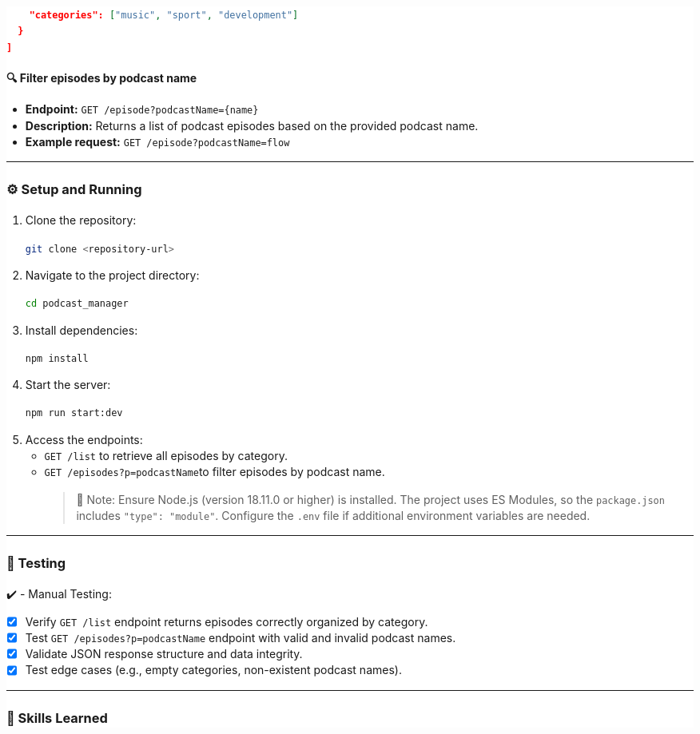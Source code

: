 ```json
    "categories": ["music", "sport", "development"]
  }
]
```

#### 🔍 Filter episodes by podcast name

- **Endpoint:** `GET /episode?podcastName={name}`
- **Description:** Returns a list of podcast episodes based on the provided podcast name.
- **Example request:** `GET /episode?podcastName=flow`

---

### ⚙️ Setup and Running

1. Clone the repository:
   ```bash
   git clone <repository-url>
   ```
2. Navigate to the project directory:
   ```bash
   cd podcast_manager
   ```
3. Install dependencies:
   ```bash
   npm install
   ```
4. Start the server:
   ```bash
   npm run start:dev
   ```
5. Access the endpoints:
   - `GET /list` to retrieve all episodes by category.
   - `GET /episodes?p=podcastName`to filter episodes by podcast name.
     <br>
     > 📝 Note: Ensure Node.js (version 18.11.0 or higher) is installed. The project uses ES Modules, so the `package.json` includes `"type": "module"`. Configure the `.env` file if additional environment variables are needed.

---

### 🔬 Testing

✔️ - Manual Testing:

- [x] Verify `GET /list` endpoint returns episodes correctly organized by category.
- [x] Test `GET /episodes?p=podcastName` endpoint with valid and invalid podcast names.
- [x] Validate JSON response structure and data integrity.
- [x] Test edge cases (e.g., empty categories, non-existent podcast names).

---

### 🧠 Skills Learned
